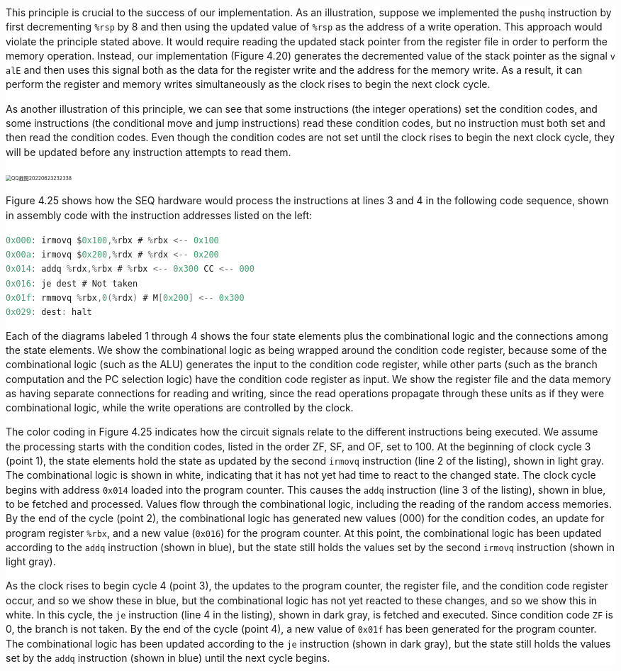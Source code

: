 This principle is crucial to the success of our implementation. As an illustration, suppose we implemented the `pushq` instruction by first decrementing `%rsp` by 8 and then using the updated value of `%rsp` as the address of a write operation. This approach would violate the principle stated above. It would require reading the updated stack pointer from the register file in order to perform the memory operation. Instead, our implementation (Figure 4.20) generates the decremented value of the stack pointer as the signal `valE` and then uses this signal both as the data for the register write and the address for the memory write. As a result, it can perform the register and memory writes simultaneously as the clock rises to begin the next clock cycle.

As another illustration of this principle, we can see that some instructions (the integer operations) set the condition codes, and some instructions (the conditional move and jump instructions) read these condition codes, but no instruction must both set and then read the condition codes. Even though the condition codes are not set until the clock rises to begin the next clock cycle, they will be updated before any instruction attempts to read them.

<img src="https://cdn.jsdelivr.net/gh/LastKnightCoder/image-for-2022@master/QQ截图20220623232338.png" alt="QQ截图20220623232338" style="zoom:50%;" />

Figure 4.25 shows how the SEQ hardware would process the instructions at lines 3 and 4 in the following code sequence, shown in assembly code with the instruction addresses listed on the left:

```C
0x000: irmovq $0x100,%rbx # %rbx <-- 0x100
0x00a: irmovq $0x200,%rdx # %rdx <-- 0x200
0x014: addq %rdx,%rbx # %rbx <-- 0x300 CC <-- 000
0x016: je dest # Not taken
0x01f: rmmovq %rbx,0(%rdx) # M[0x200] <-- 0x300
0x029: dest: halt
```

Each of the diagrams labeled 1 through 4 shows the four state elements plus the combinational logic and the connections among the state elements. We show the combinational logic as being wrapped around the condition code register, because some of the combinational logic (such as the ALU) generates the input to the condition code register, while other parts (such as the branch computation and the PC selection logic) have the condition code register as input. We show the register file and the data memory as having separate connections for reading and writing, since the read operations propagate through these units as if they were combinational logic, while the write operations are controlled by the clock.

The color coding in Figure 4.25 indicates how the circuit signals relate to the different instructions being executed. We assume the processing starts with the condition codes, listed in the order ZF, SF, and OF, set to 100. At the beginning of clock cycle 3 (point 1), the state elements hold the state as updated by the second `irmovq` instruction (line 2 of the listing), shown in light gray. The combinational logic is shown in white, indicating that it has not yet had time to react to the changed state. The clock cycle begins with address `0x014` loaded into the program counter. This causes the `addq` instruction (line 3 of the listing), shown in blue, to be fetched and processed. Values flow through the combinational logic, including the reading of the random access memories. By the end of the cycle (point 2), the combinational logic has generated new values (000) for the condition codes, an update for program register `%rbx`, and a new value (`0x016`) for the program counter. At this point, the combinational logic has been updated according to the `addq` instruction (shown in blue), but the state still holds the values set by the second `irmovq` instruction (shown in light gray).

As the clock rises to begin cycle 4 (point 3), the updates to the program counter, the register file, and the condition code register occur, and so we show these in blue, but the combinational logic has not yet reacted to these changes, and so we show this in white. In this cycle, the `je` instruction (line 4 in the listing), shown in dark gray, is fetched and executed. Since condition code `ZF` is 0, the branch is not taken. By the end of the cycle (point 4), a new value of `0x01f` has been generated for the program counter. The combinational logic has been updated according to the `je` instruction (shown in dark gray), but the state still holds the values set by the `addq` instruction (shown in blue) until the next cycle begins.
